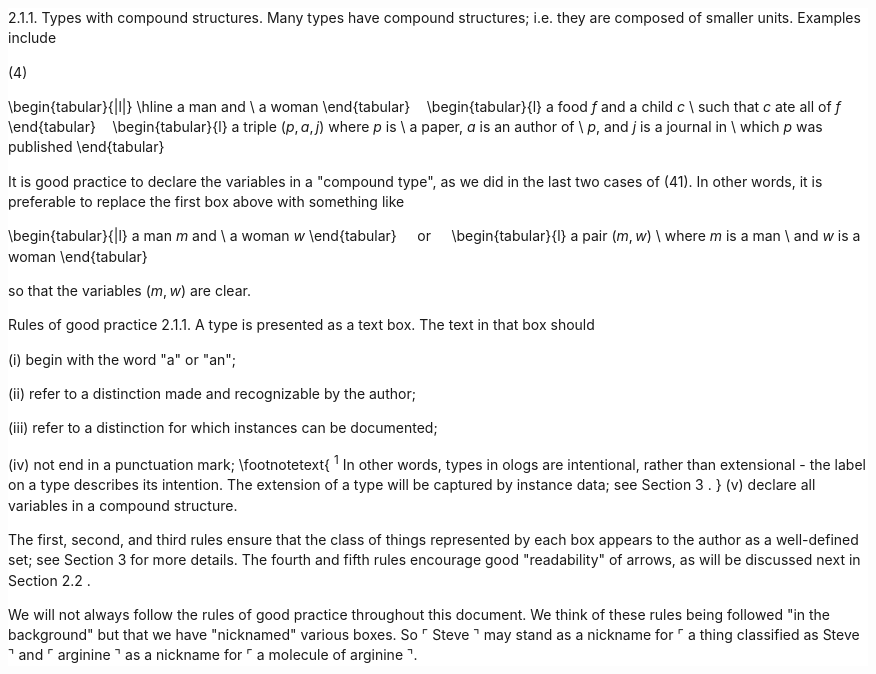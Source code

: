 2.1.1. Types with compound structures. Many types have compound structures; i.e. they are composed of smaller units. Examples include

(4)

\begin{tabular}{|l|}
\hline a man and \\
a woman
\end{tabular}$\quad$\begin{tabular}{l} 
a food $f$ and a child $c$ \\
such that $c$ ate all of $f$
\end{tabular}$\quad$\begin{tabular}{l} 
a triple $(p, a, j)$ where $p$ is \\
a paper, $a$ is an author of \\
$p$, and $j$ is a journal in \\
which $p$ was published
\end{tabular}

It is good practice to declare the variables in a "compound type", as we did in the last two cases of (41). In other words, it is preferable to replace the first box above with something like

\begin{tabular}{|l} 
a man $m$ and \\
a woman $w$
\end{tabular}$\quad$ or $\quad$\begin{tabular}{l} 
a pair $(m, w)$ \\
where $m$ is a man \\
and $w$ is a woman
\end{tabular}

so that the variables $(m, w)$ are clear.

Rules of good practice 2.1.1. A type is presented as a text box. The text in that box should

(i) begin with the word "a" or "an";

(ii) refer to a distinction made and recognizable by the author;

(iii) refer to a distinction for which instances can be documented;

(iv) not end in a punctuation mark;
\footnotetext{
${ }^{1}$ In other words, types in ologs are intentional, rather than extensional - the label on a type describes its intention. The extension of a type will be captured by instance data; see Section 3 .
}
(v) declare all variables in a compound structure.

The first, second, and third rules ensure that the class of things represented by each box appears to the author as a well-defined set; see Section 3 for more details. The fourth and fifth rules encourage good "readability" of arrows, as will be discussed next in Section 2.2 .

We will not always follow the rules of good practice throughout this document. We think of these rules being followed "in the background" but that we have "nicknamed" various boxes. So $\ulcorner$ Steve $\urcorner$ may stand as a nickname for $\ulcorner$ a thing classified as Steve $\urcorner$ and $\ulcorner$ arginine $\urcorner$ as a nickname for $\ulcorner$ a molecule of arginine $\urcorner$.

